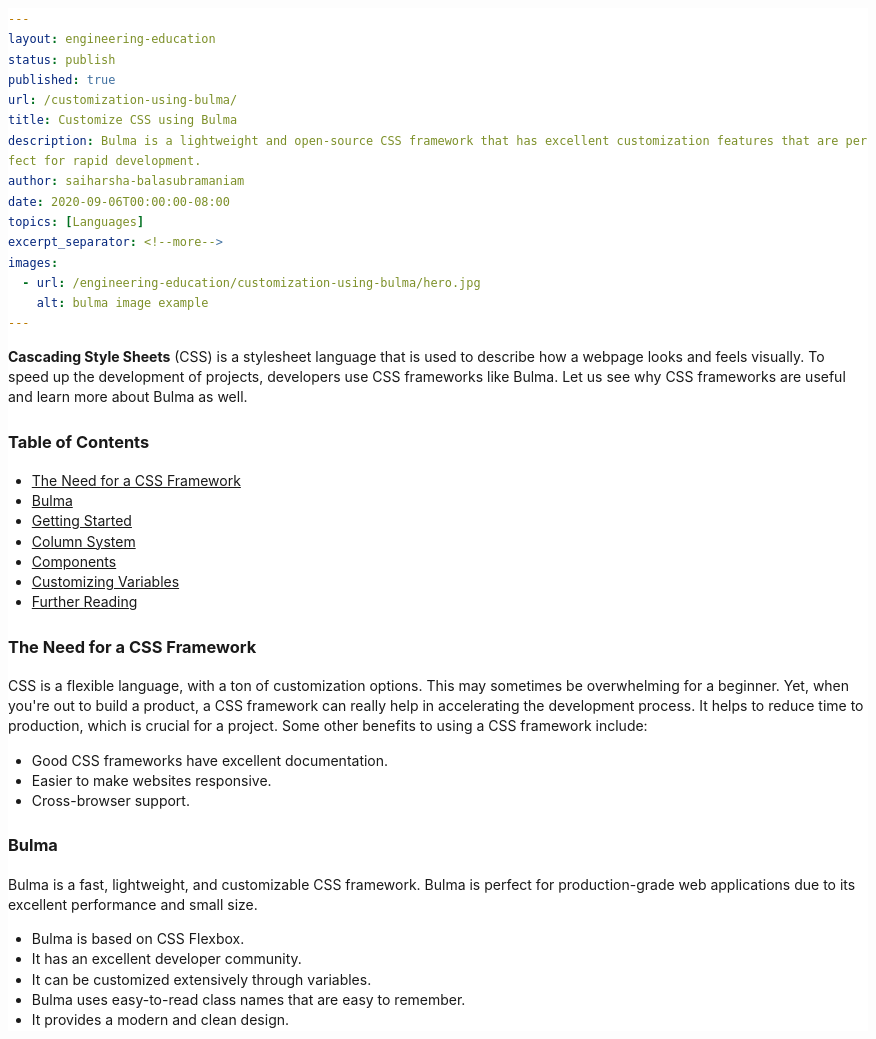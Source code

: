 ```yaml
---
layout: engineering-education
status: publish
published: true
url: /customization-using-bulma/
title: Customize CSS using Bulma
description: Bulma is a lightweight and open-source CSS framework that has excellent customization features that are perfect for rapid development.
author: saiharsha-balasubramaniam
date: 2020-09-06T00:00:00-08:00
topics: [Languages]
excerpt_separator: <!--more-->
images:
  - url: /engineering-education/customization-using-bulma/hero.jpg
    alt: bulma image example
---
```

**Cascading Style Sheets** (CSS) is a stylesheet language that is used to describe how a webpage looks and feels visually. To speed up the development of projects, developers use CSS frameworks like Bulma. Let us see why CSS frameworks are useful and learn more about Bulma as well.

### Table of Contents
- [The Need for a CSS Framework](#need-for-a-css-framework)
- [Bulma](#bulma)
- [Getting Started](#getting-started)
- [Column System](#column-system)
- [Components](#components)
- [Customizing Variables](#customizing-variables)
- [Further Reading](#further-reading)

### The Need for a CSS Framework
CSS is a flexible language, with a ton of customization options. This may sometimes be overwhelming for a beginner. Yet, when you're out to build a product, a CSS framework can really help in accelerating the development process. It helps to reduce time to production, which is crucial for a project. Some other benefits to using a CSS framework include:

- Good CSS frameworks have excellent documentation.
- Easier to make websites responsive.
- Cross-browser support.

### Bulma
Bulma is a fast, lightweight, and customizable CSS framework. Bulma is perfect for production-grade web applications due to its excellent performance and small size.

- Bulma is based on CSS Flexbox.
- It has an excellent developer community.
- It can be customized extensively through variables.
- Bulma uses easy-to-read class names that are easy to remember.
- It provides a modern and clean design.
